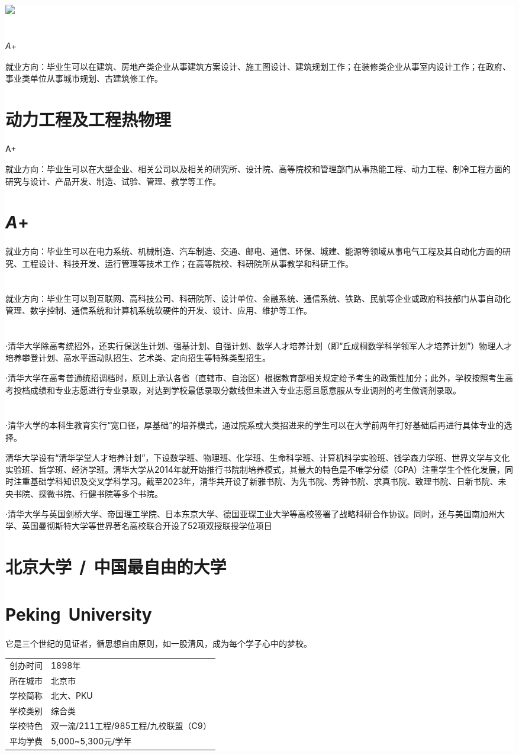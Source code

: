 ![](images/a05b65d5c077c4f5e0ca51a6a25f23341b98356dc14aedd282e203e543d87633.jpg)

#

#

$A +$

就业方向：毕业生可以在建筑、房地产类企业从事建筑方案设计、施工图设计、建筑规划工作；在装修类企业从事室内设计工作；在政府、事业类单位从事城市规划、古建筑修工作。

# 动力工程及工程热物理

$\mathsf { A } +$

就业方向：毕业生可以在大型企业、相关公司以及相关的研究所、设计院、高等院校和管理部门从事热能工程、动力工程、制冷工程方面的研究与设计、产品开发、制造、试验、管理、教学等工作。

#

# $A +$

就业方向：毕业生可以在电力系统、机械制造、汽车制造、交通、邮电、通信、环保、城建、能源等领域从事电气工程及其自动化方面的研究、工程设计、科技开发、运行管理等技术工作；在高等院校、科研院所从事教学和科研工作。

#

#

就业方向：毕业生可以到互联网、高科技公司、科研院所、设计单位、金融系统、通信系统、铁路、民航等企业或政府科技部门从事自动化管理、数字控制、通信系统和计算机系统软硬件的开发、设计、应用、维护等工作。

#

·清华大学除高考统招外，还实行保送生计划、强基计划、自强计划、数学人才培养计划（即“丘成桐数学科学领军人才培养计划”）物理人才培养攀登计划、高水平运动队招生、艺术类、定向招生等特殊类型招生。

·清华大学在高考普通统招调档时，原则上承认各省（直辖市、自治区）根据教育部相关规定给予考生的政策性加分；此外，学校按照考生高考投档成绩和专业志愿进行专业录取，对达到学校最低录取分数线但未进入专业志愿且愿意服从专业调剂的考生做调剂录取。

#

·清华大学的本科生教育实行“宽口径，厚基础”的培养模式，通过院系或大类招进来的学生可以在大学前两年打好基础后再进行具体专业的选择。

清华大学设有“清华学堂人才培养计划”，下设数学班、物理班、化学班、生命科学班、计算机科学实验班、钱学森力学班、世界文学与文化实验班、哲学班、经济学班。清华大学从2014年就开始推行书院制培养模式，其最大的特色是不唯学分绩（GPA）注重学生个性化发展，同时注重基础学科知识及交叉学科学习。截至2023年，清华共开设了新雅书院、为先书院、秀钟书院、求真书院、致理书院、日新书院、未央书院、探微书院、行健书院等多个书院。

·清华大学与英国剑桥大学、帝国理工学院、日本东京大学、德国亚琛工业大学等高校签署了战略科研合作协议。同时，还与美国南加州大学、英国曼彻斯特大学等世界著名高校联合开设了52项双授联授学位项目

# 北京大学  /  中国最自由的大学

# Peking  University

它是三个世纪的见证者，循思想自由原则，如一股清风，成为每个学子心中的梦校。

<html><body><table><tr><td>创办时间</td><td>1898年</td></tr><tr><td>所在城市</td><td>北京市</td></tr><tr><td>学校简称</td><td>北大、PKU</td></tr><tr><td>学校类别</td><td>综合类</td></tr><tr><td>学校特色</td><td>双一流/211工程/985工程/九校联盟（C9）</td></tr><tr><td>平均学费</td><td>5,000~5,300元/学年</td></tr></table></body></html>
